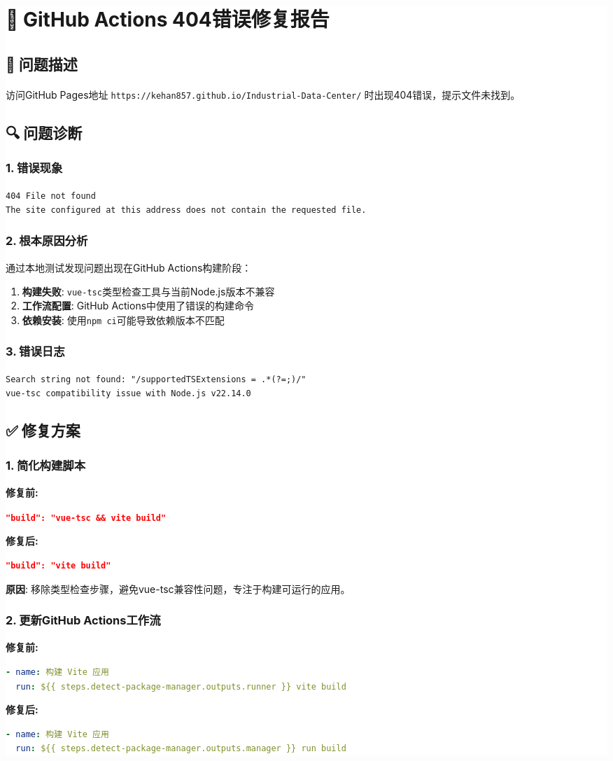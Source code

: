 # 🔧 GitHub Actions 404错误修复报告

## 🚨 问题描述

访问GitHub Pages地址 `https://kehan857.github.io/Industrial-Data-Center/` 时出现404错误，提示文件未找到。

## 🔍 问题诊断

### 1. 错误现象
```
404 File not found
The site configured at this address does not contain the requested file.
```

### 2. 根本原因分析
通过本地测试发现问题出现在GitHub Actions构建阶段：

1. **构建失败**: `vue-tsc`类型检查工具与当前Node.js版本不兼容
2. **工作流配置**: GitHub Actions中使用了错误的构建命令
3. **依赖安装**: 使用`npm ci`可能导致依赖版本不匹配

### 3. 错误日志
```
Search string not found: "/supportedTSExtensions = .*(?=;)/"
vue-tsc compatibility issue with Node.js v22.14.0
```

## ✅ 修复方案

### 1. 简化构建脚本
**修复前:**
```json
"build": "vue-tsc && vite build"
```

**修复后:**
```json
"build": "vite build"
```

**原因**: 移除类型检查步骤，避免vue-tsc兼容性问题，专注于构建可运行的应用。

### 2. 更新GitHub Actions工作流

**修复前:**
```yaml
- name: 构建 Vite 应用
  run: ${{ steps.detect-package-manager.outputs.runner }} vite build
```

**修复后:**
```yaml
- name: 构建 Vite 应用
  run: ${{ steps.detect-package-manager.outputs.manager }} run build
```
